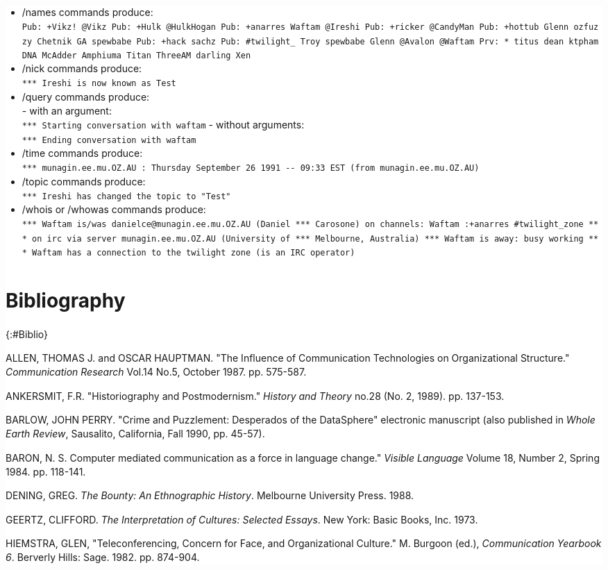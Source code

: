   - /names commands produce:  
    ` Pub: +Vikz! @Vikz Pub: +Hulk @HulkHogan Pub: +anarres Waftam
    @Ireshi Pub: +ricker @CandyMan Pub: +hottub Glenn ozfuzzy Chetnik GA
    spewbabe Pub: +hack sachz Pub: #twilight_ Troy spewbabe Glenn
    @Avalon @Waftam Prv: * titus dean ktpham DNA McAdder Amphiuma Titan
    ThreeAM darling Xen  `
  - /nick commands produce:  
    `*** Ireshi is now known as Test`
  - /query commands produce:  
    \- with an argument:  
    `*** Starting conversation with waftam`
    \- without arguments:  
    `*** Ending conversation with waftam`
  - /time commands produce:  
    `*** munagin.ee.mu.OZ.AU : Thursday September 26 1991 -- 09:33 EST
    (from munagin.ee.mu.OZ.AU)`
  - /topic commands produce:  
    `*** Ireshi has changed the topic to "Test"`
  - /whois or /whowas commands produce:  
    `*** Waftam is/was danielce@munagin.ee.mu.OZ.AU (Daniel ***
    Carosone) on channels: Waftam :+anarres #twilight_zone *** on irc
    via server munagin.ee.mu.OZ.AU (University of *** Melbourne,
    Australia) *** Waftam is away: busy working *** Waftam has a
    connection to the twilight zone (is an IRC operator)`


# Bibliography
{:#Biblio}

ALLEN, THOMAS J. and OSCAR HAUPTMAN. "The Influence of Communication
Technologies on Organizational Structure." *Communication Research*
Vol.14 No.5, October 1987. pp. 575-587.

ANKERSMIT, F.R. "Historiography and Postmodernism." *History and Theory*
no.28 (No. 2, 1989). pp. 137-153.

BARLOW, JOHN PERRY. "Crime and Puzzlement: Desperados of the DataSphere"
electronic manuscript (also published in *Whole Earth Review*,
Sausalito, California, Fall 1990, pp. 45-57).

BARON, N. S. Computer mediated communication as a force in language
change." *Visible Language* Volume 18, Number 2, Spring 1984. pp.
118-141.

DENING, GREG. *The Bounty: An Ethnographic History*. Melbourne
University Press. 1988.

GEERTZ, CLIFFORD. *The Interpretation of Cultures: Selected Essays*. New
York: Basic Books, Inc. 1973.

HIEMSTRA, GLEN, "Teleconferencing, Concern for Face, and Organizational
Culture." M. Burgoon (ed.), *Communication Yearbook 6*. Berverly Hills:
Sage. 1982. pp. 874-904.
